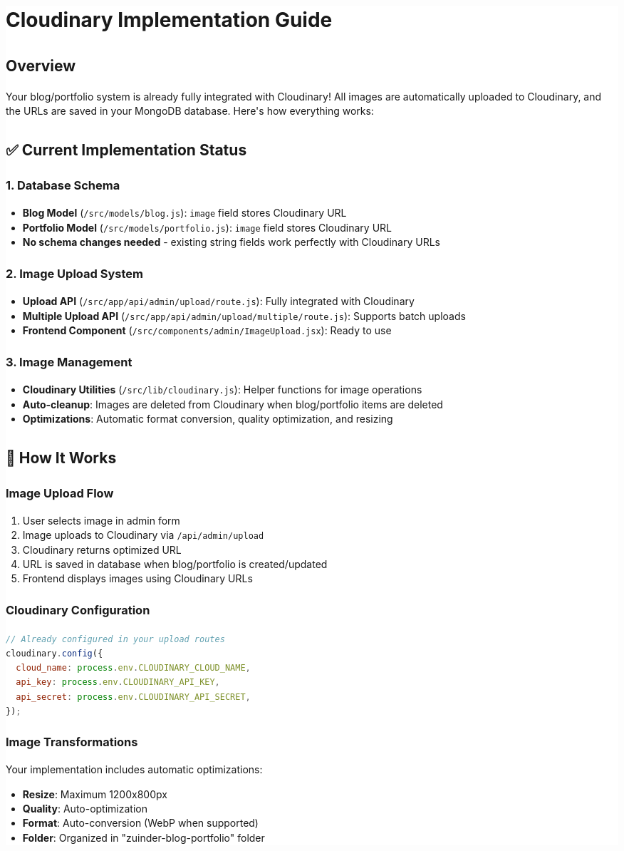 # Cloudinary Implementation Guide

## Overview

Your blog/portfolio system is already fully integrated with Cloudinary! All images are automatically uploaded to Cloudinary, and the URLs are saved in your MongoDB database. Here's how everything works:

## ✅ Current Implementation Status

### 1. Database Schema
- **Blog Model** (`/src/models/blog.js`): `image` field stores Cloudinary URL
- **Portfolio Model** (`/src/models/portfolio.js`): `image` field stores Cloudinary URL
- **No schema changes needed** - existing string fields work perfectly with Cloudinary URLs

### 2. Image Upload System
- **Upload API** (`/src/app/api/admin/upload/route.js`): Fully integrated with Cloudinary
- **Multiple Upload API** (`/src/app/api/admin/upload/multiple/route.js`): Supports batch uploads
- **Frontend Component** (`/src/components/admin/ImageUpload.jsx`): Ready to use

### 3. Image Management
- **Cloudinary Utilities** (`/src/lib/cloudinary.js`): Helper functions for image operations
- **Auto-cleanup**: Images are deleted from Cloudinary when blog/portfolio items are deleted
- **Optimizations**: Automatic format conversion, quality optimization, and resizing

## 🚀 How It Works

### Image Upload Flow
1. User selects image in admin form
2. Image uploads to Cloudinary via `/api/admin/upload`
3. Cloudinary returns optimized URL
4. URL is saved in database when blog/portfolio is created/updated
5. Frontend displays images using Cloudinary URLs

### Cloudinary Configuration
```javascript
// Already configured in your upload routes
cloudinary.config({
  cloud_name: process.env.CLOUDINARY_CLOUD_NAME,
  api_key: process.env.CLOUDINARY_API_KEY,
  api_secret: process.env.CLOUDINARY_API_SECRET,
});
```

### Image Transformations
Your implementation includes automatic optimizations:
- **Resize**: Maximum 1200x800px
- **Quality**: Auto-optimization
- **Format**: Auto-conversion (WebP when supported)
- **Folder**: Organized in "zuinder-blog-portfolio" folder

